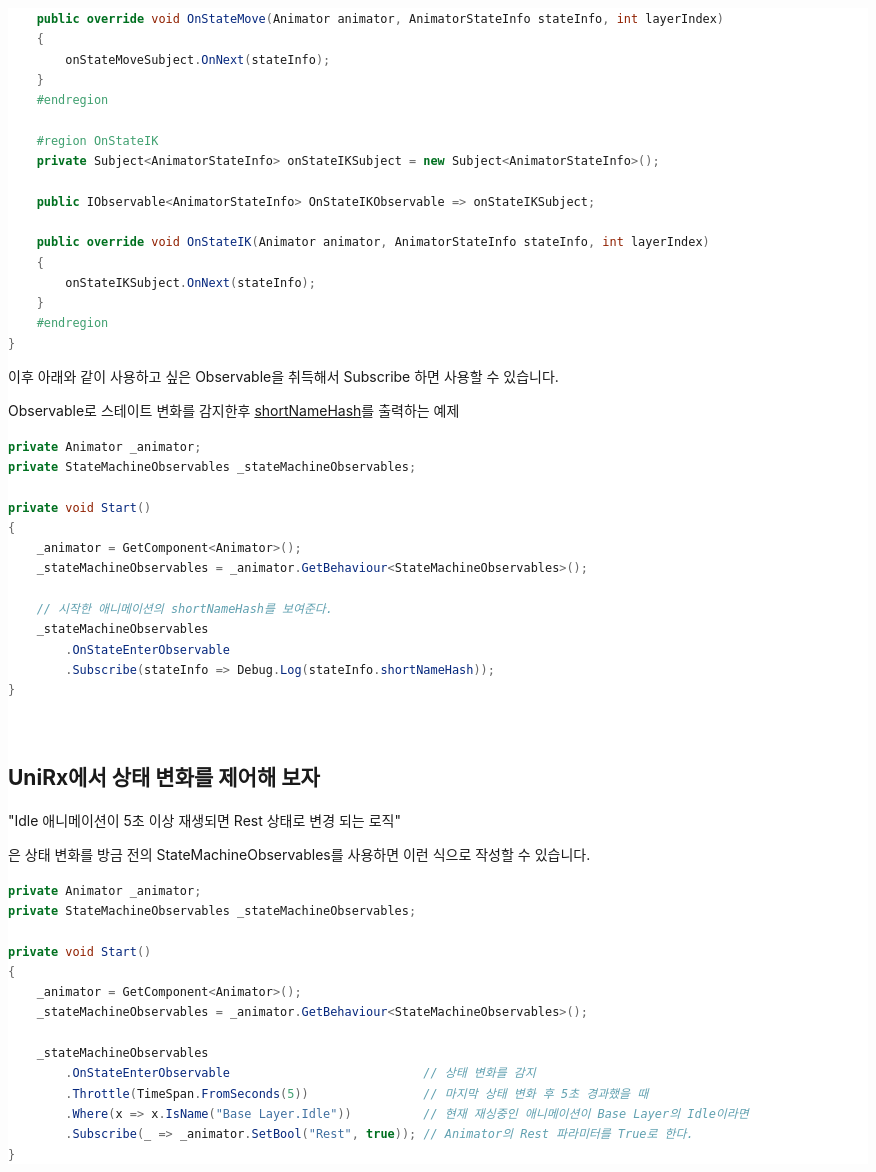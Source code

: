 ```csharp
    public override void OnStateMove(Animator animator, AnimatorStateInfo stateInfo, int layerIndex)
    {
        onStateMoveSubject.OnNext(stateInfo);
    }
    #endregion
    
    #region OnStateIK
    private Subject<AnimatorStateInfo> onStateIKSubject = new Subject<AnimatorStateInfo>();

    public IObservable<AnimatorStateInfo> OnStateIKObservable => onStateIKSubject;

    public override void OnStateIK(Animator animator, AnimatorStateInfo stateInfo, int layerIndex)
    {
        onStateIKSubject.OnNext(stateInfo);
    }
    #endregion
}
```
이후 아래와 같이 사용하고 싶은 Observable을 취득해서 Subscribe 하면 사용할 수 있습니다.

Observable로 스테이트 변화를 감지한후 [shortNameHash](https://docs.unity3d.com/kr/current/ScriptReference/AnimatorStateInfo-shortNameHash.html)를 출력하는 예제

```csharp
private Animator _animator;
private StateMachineObservables _stateMachineObservables;

private void Start()
{
    _animator = GetComponent<Animator>();
    _stateMachineObservables = _animator.GetBehaviour<StateMachineObservables>();
    
    // 시작한 애니메이션의 shortNameHash를 보여준다.
    _stateMachineObservables
        .OnStateEnterObservable
        .Subscribe(stateInfo => Debug.Log(stateInfo.shortNameHash));
}
```

<br />

## UniRx에서 상태 변화를 제어해 보자

"Idle 애니메이션이 5초 이상 재생되면 Rest 상태로 변경 되는 로직"

은 상태 변화를 방금 전의 StateMachineObservables를 사용하면 이런 식으로 작성할 수 있습니다.

```csharp
private Animator _animator;
private StateMachineObservables _stateMachineObservables;

private void Start()
{
    _animator = GetComponent<Animator>();
    _stateMachineObservables = _animator.GetBehaviour<StateMachineObservables>();
    
    _stateMachineObservables
        .OnStateEnterObservable                           // 상태 변화를 감지
        .Throttle(TimeSpan.FromSeconds(5))                // 마지막 상태 변화 후 5초 경과했을 때
        .Where(x => x.IsName("Base Layer.Idle"))          // 현재 재싱중인 애니메이션이 Base Layer의 Idle이라면
        .Subscribe(_ => _animator.SetBool("Rest", true)); // Animator의 Rest 파라미터를 True로 한다.
}
```
